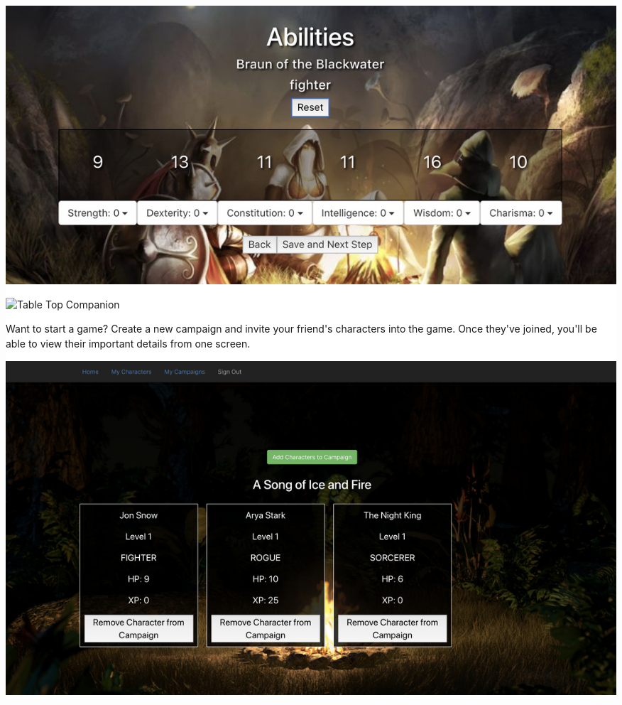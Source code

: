 ![Table Top Companion](./images/wizard-2.png)

![Table Top Companion](./images/character-screen.png)


Want to start a game? Create a new campaign and invite your friend's characters into the game. Once they've joined, you'll be able to view their important details from one screen.

![Table Top Companion](./images/campaign-screen.png)
